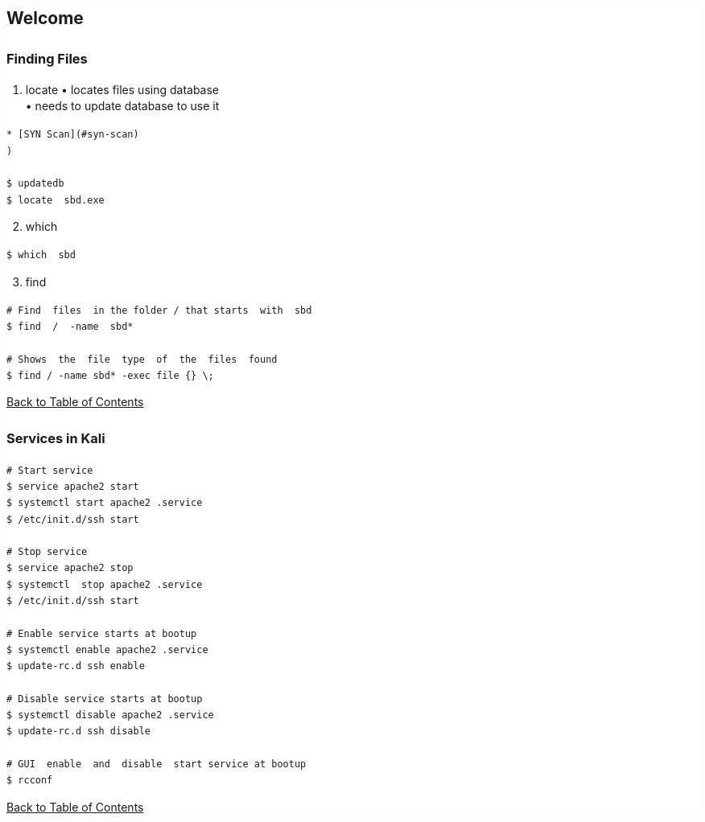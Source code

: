
## Welcome

### Finding Files

1. locate 
    • locates  files  using  database  
    • needs  to  update  database to use it               
```[SYN Scan](#syn-scan
* [SYN Scan](#syn-scan)
)

$ updatedb 
$ locate  sbd.exe 
```

2. which 
``` 
$ which  sbd 
```

3. find 

```
# Find  files  in the folder / that starts  with  sbd 
$ find  /  -name  sbd* 
 
# Shows  the  file  type  of  the  files  found 
$ find / -name sbd* -exec file {} \;
```
[Back to Table of Contents](#Table-of-Contents)

### Services in Kali
```
# Start service 
$ service apache2 start 
$ systemctl start apache2 .service 
$ /etc/init.d/ssh start 
 
# Stop service 
$ service apache2 stop 
$ systemctl  stop apache2 .service 
$ /etc/init.d/ssh start 
 
# Enable service starts at bootup 
$ systemctl enable apache2 .service 
$ update-rc.d ssh enable 
 
# Disable service starts at bootup 
$ systemctl disable apache2 .service 
$ update-rc.d ssh disable 
 
# GUI  enable  and  disable  start service at bootup             
$ rcconf
```
[Back to Table of Contents](#Table-of-Contents)
